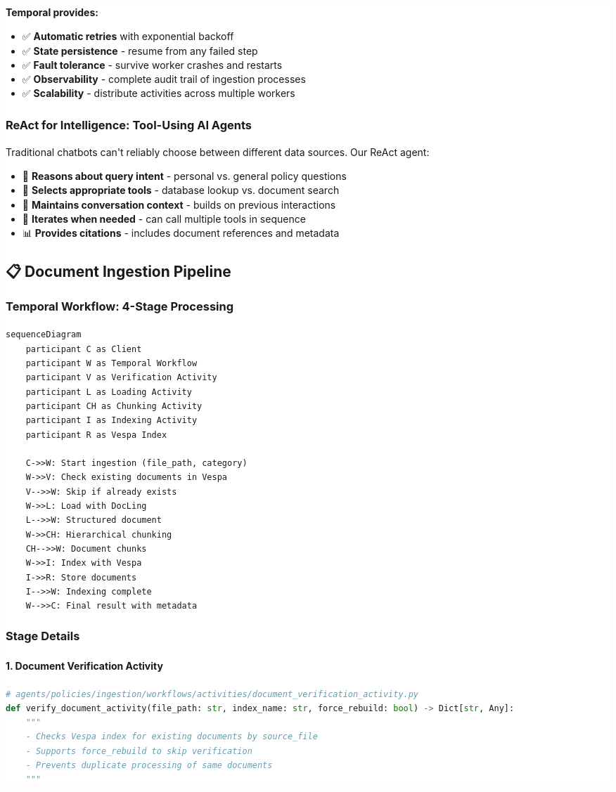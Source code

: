 **Temporal provides:**
- ✅ **Automatic retries** with exponential backoff
- ✅ **State persistence** - resume from any failed step
- ✅ **Fault tolerance** - survive worker crashes and restarts
- ✅ **Observability** - complete audit trail of ingestion processes
- ✅ **Scalability** - distribute activities across multiple workers

### ReAct for Intelligence: Tool-Using AI Agents

Traditional chatbots can't reliably choose between different data sources. Our ReAct agent:

- 🧠 **Reasons about query intent** - personal vs. general policy questions
- 🔧 **Selects appropriate tools** - database lookup vs. document search  
- 📝 **Maintains conversation context** - builds on previous interactions
- 🔄 **Iterates when needed** - can call multiple tools in sequence
- 📊 **Provides citations** - includes document references and metadata

## 📋 Document Ingestion Pipeline

### Temporal Workflow: 4-Stage Processing

```mermaid
sequenceDiagram
    participant C as Client
    participant W as Temporal Workflow
    participant V as Verification Activity
    participant L as Loading Activity
    participant CH as Chunking Activity
    participant I as Indexing Activity
    participant R as Vespa Index
    
    C->>W: Start ingestion (file_path, category)
    W->>V: Check existing documents in Vespa
    V-->>W: Skip if already exists
    W->>L: Load with DocLing
    L-->>W: Structured document
    W->>CH: Hierarchical chunking
    CH-->>W: Document chunks
    W->>I: Index with Vespa
    I->>R: Store documents
    I-->>W: Indexing complete
    W-->>C: Final result with metadata
```

### Stage Details

#### 1. Document Verification Activity
```python
# agents/policies/ingestion/workflows/activities/document_verification_activity.py
def verify_document_activity(file_path: str, index_name: str, force_rebuild: bool) -> Dict[str, Any]:
    """
    - Checks Vespa index for existing documents by source_file
    - Supports force_rebuild to skip verification  
    - Prevents duplicate processing of same documents
    """
```
